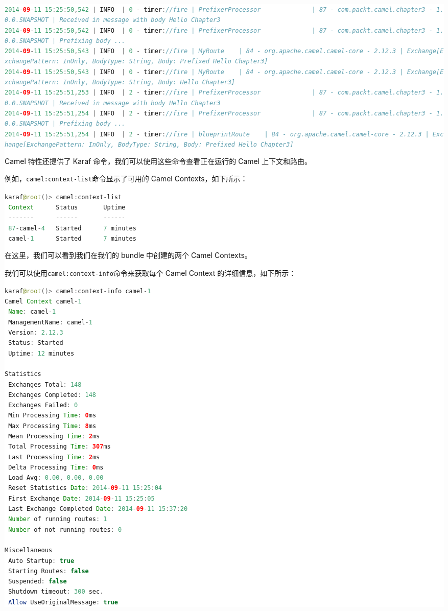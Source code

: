 ```java
2014-09-11 15:25:50,542 | INFO  | 0 - timer://fire | PrefixerProcessor              | 87 - com.packt.camel.chapter3 - 1.0.0.SNAPSHOT | Received in message with body Hello Chapter3
2014-09-11 15:25:50,542 | INFO  | 0 - timer://fire | PrefixerProcessor              | 87 - com.packt.camel.chapter3 - 1.0.0.SNAPSHOT | Prefixing body ...
2014-09-11 15:25:50,543 | INFO  | 0 - timer://fire | MyRoute    | 84 - org.apache.camel.camel-core - 2.12.3 | Exchange[ExchangePattern: InOnly, BodyType: String, Body: Prefixed Hello Chapter3]
2014-09-11 15:25:50,543 | INFO  | 0 - timer://fire | MyRoute    | 84 - org.apache.camel.camel-core - 2.12.3 | Exchange[ExchangePattern: InOnly, BodyType: String, Body: Hello Chapter3]
2014-09-11 15:25:51,253 | INFO  | 2 - timer://fire | PrefixerProcessor              | 87 - com.packt.camel.chapter3 - 1.0.0.SNAPSHOT | Received in message with body Hello Chapter3
2014-09-11 15:25:51,254 | INFO  | 2 - timer://fire | PrefixerProcessor              | 87 - com.packt.camel.chapter3 - 1.0.0.SNAPSHOT | Prefixing body ...
2014-09-11 15:25:51,254 | INFO  | 2 - timer://fire | blueprintRoute    | 84 - org.apache.camel.camel-core - 2.12.3 | Exchange[ExchangePattern: InOnly, BodyType: String, Body: Prefixed Hello Chapter3]

```

Camel 特性还提供了 Karaf 命令，我们可以使用这些命令查看正在运行的 Camel 上下文和路由。

例如，`camel:context-list`命令显示了可用的 Camel Contexts，如下所示：

```java
karaf@root()> camel:context-list
 Context      Status       Uptime 
 -------      ------       ------ 
 87-camel-4   Started      7 minutes 
 camel-1      Started      7 minutes 

```

在这里，我们可以看到我们在我们的 bundle 中创建的两个 Camel Contexts。

我们可以使用`camel:context-info`命令来获取每个 Camel Context 的详细信息，如下所示：

```java
karaf@root()> camel:context-info camel-1
Camel Context camel-1
 Name: camel-1
 ManagementName: camel-1
 Version: 2.12.3
 Status: Started
 Uptime: 12 minutes

Statistics
 Exchanges Total: 148
 Exchanges Completed: 148
 Exchanges Failed: 0
 Min Processing Time: 0ms
 Max Processing Time: 8ms
 Mean Processing Time: 2ms
 Total Processing Time: 307ms
 Last Processing Time: 2ms
 Delta Processing Time: 0ms
 Load Avg: 0.00, 0.00, 0.00
 Reset Statistics Date: 2014-09-11 15:25:04
 First Exchange Date: 2014-09-11 15:25:05
 Last Exchange Completed Date: 2014-09-11 15:37:20
 Number of running routes: 1
 Number of not running routes: 0

Miscellaneous
 Auto Startup: true
 Starting Routes: false
 Suspended: false
 Shutdown timeout: 300 sec.
 Allow UseOriginalMessage: true
```